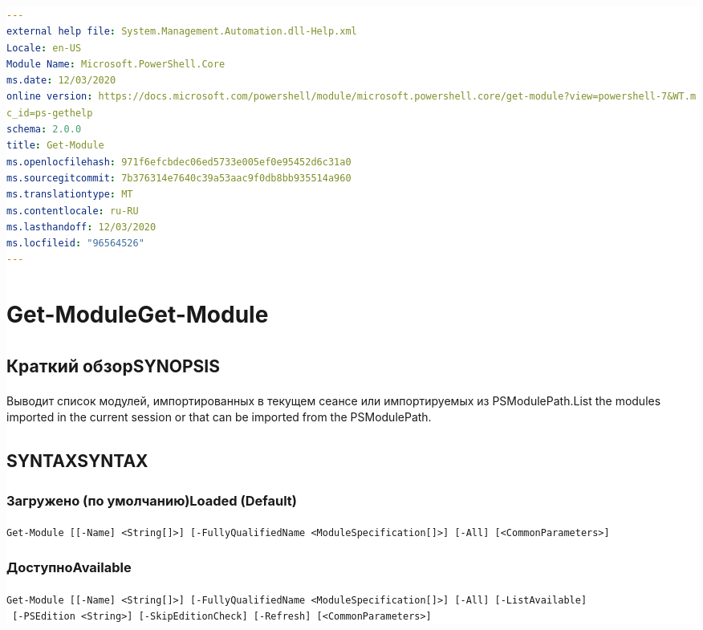 ```yaml
---
external help file: System.Management.Automation.dll-Help.xml
Locale: en-US
Module Name: Microsoft.PowerShell.Core
ms.date: 12/03/2020
online version: https://docs.microsoft.com/powershell/module/microsoft.powershell.core/get-module?view=powershell-7&WT.mc_id=ps-gethelp
schema: 2.0.0
title: Get-Module
ms.openlocfilehash: 971f6efcbdec06ed5733e005ef0e95452d6c31a0
ms.sourcegitcommit: 7b376314e7640c39a53aac9f0db8bb935514a960
ms.translationtype: MT
ms.contentlocale: ru-RU
ms.lasthandoff: 12/03/2020
ms.locfileid: "96564526"
---
```

# <span data-ttu-id="7c4c5-102">Get-Module</span><span class="sxs-lookup"><span data-stu-id="7c4c5-102">Get-Module</span></span>

## <span data-ttu-id="7c4c5-103">Краткий обзор</span><span class="sxs-lookup"><span data-stu-id="7c4c5-103">SYNOPSIS</span></span>
<span data-ttu-id="7c4c5-104">Выводит список модулей, импортированных в текущем сеансе или импортируемых из PSModulePath.</span><span class="sxs-lookup"><span data-stu-id="7c4c5-104">List the modules imported in the current session or that can be imported from the PSModulePath.</span></span>

## <span data-ttu-id="7c4c5-105">SYNTAX</span><span class="sxs-lookup"><span data-stu-id="7c4c5-105">SYNTAX</span></span>

### <span data-ttu-id="7c4c5-106">Загружено (по умолчанию)</span><span class="sxs-lookup"><span data-stu-id="7c4c5-106">Loaded (Default)</span></span>

```
Get-Module [[-Name] <String[]>] [-FullyQualifiedName <ModuleSpecification[]>] [-All] [<CommonParameters>]
```

### <span data-ttu-id="7c4c5-107">Доступно</span><span class="sxs-lookup"><span data-stu-id="7c4c5-107">Available</span></span>

```
Get-Module [[-Name] <String[]>] [-FullyQualifiedName <ModuleSpecification[]>] [-All] [-ListAvailable]
 [-PSEdition <String>] [-SkipEditionCheck] [-Refresh] [<CommonParameters>]
```
